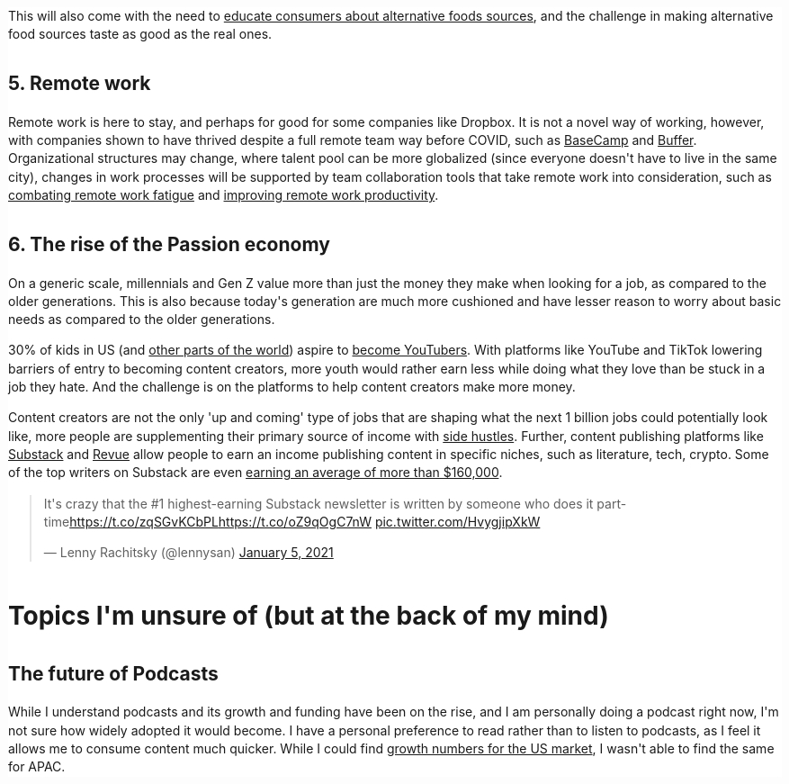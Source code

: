 This will also come with the need to <a href="https://youtu.be/2tXErqhPHfw">educate consumers about alternative foods sources</a>, and the challenge in making alternative food sources taste as good as the real ones.

## 5. Remote work

Remote work is here to stay, and perhaps for good for some companies like Dropbox. It is not a novel way of working, however, with companies shown to have thrived despite a full remote team way before COVID, such as <a href="https://basecamp.com/">BaseCamp</a> and <a href="http://buffer.com/">Buffer</a>. Organizational structures may change, where talent pool can be more globalized (since everyone doesn't have to live in the same city), changes in work processes will be supported by team collaboration tools that take remote work into consideration, such as <a href="https://techcrunch.com/2021/01/05/rewatch-seed/](https://techcrunch.com/2021/01/05/rewatch-seed">combating remote work fatigue</a> and <a href="https://techcrunch.com/2020/11/23/friday-app-a-remote-work-tool-raises-2-1-million-led-by-bessemer/">improving remote work productivity</a>.

## 6. The rise of the Passion economy 

On a generic scale, millennials and Gen Z value more than just the money they make when looking for a job, as compared to the older generations. This is also because today's generation are much more cushioned and have lesser reason to worry about basic needs as compared to the older generations.

30% of kids in US (and <a href="https://japantoday.com/category/features/lifestyle/what-do-japanese-kids-want-to-be-when-they-grow-up-for-30-of-boys-youtubers-survey-says">other parts of the world</a>) aspire to <a href="https://hbr.org/2020/12/the-creator-economy-needs-a-middle-class">become YouTubers</a>. With platforms like YouTube and TikTok lowering barriers of entry to becoming content creators, more youth would rather earn less while doing what they love than be stuck in a job they hate. And the challenge is on the platforms to help content creators make more money.

Content creators are not the only 'up and coming' type of jobs that are shaping what the next 1 billion jobs could potentially look like, more people are supplementing their primary source of income with <a href="https://sidehustlestack.co">side hustles</a>. Further, content publishing platforms like <a href="https://substack.com/">Substack</a> and <a href="https://www.getrevue.co/">Revue</a> allow people to earn an income publishing content in specific niches, such as literature, tech, crypto. Some of the top writers on Substack are even <a href="https://www.buzzfeed.com/alexkantrowitz/writers-have-been-trying-to-support-online-themselves-for">earning an average of more than $160,000</a>.

<blockquote class="twitter-tweet"><p lang="en" dir="ltr">It's crazy that the #1 highest-earning Substack newsletter is written by someone who does it part-time<a href="https://t.co/zqSGvKCbPL">https://t.co/zqSGvKCbPL</a><a href="https://t.co/oZ9qOgC7nW">https://t.co/oZ9qOgC7nW</a> <a href="https://t.co/HvygjipXkW">pic.twitter.com/HvygjipXkW</a></p>&mdash; Lenny Rachitsky (@lennysan) <a href="https://twitter.com/lennysan/status/1346541878397657088?ref_src=twsrc%5Etfw">January 5, 2021</a></blockquote> <script async src="https://platform.twitter.com/widgets.js" charset="utf-8"></script>

# Topics I'm unsure of (but at the back of my mind)

## The future of Podcasts

While I understand podcasts and its growth and funding have been on the rise, and I am personally doing a podcast right now, I'm not sure how widely adopted it would become. I have a personal preference to read rather than to listen to podcasts, as I feel it allows me to consume content much quicker. While I could find <a href="https://techcrunch.com/2019/08/21/after-a-breakout-year-looking-ahead-to-the-future-of-podcasting/">growth numbers for the US market</a>, I wasn't able to find the same for APAC. 
